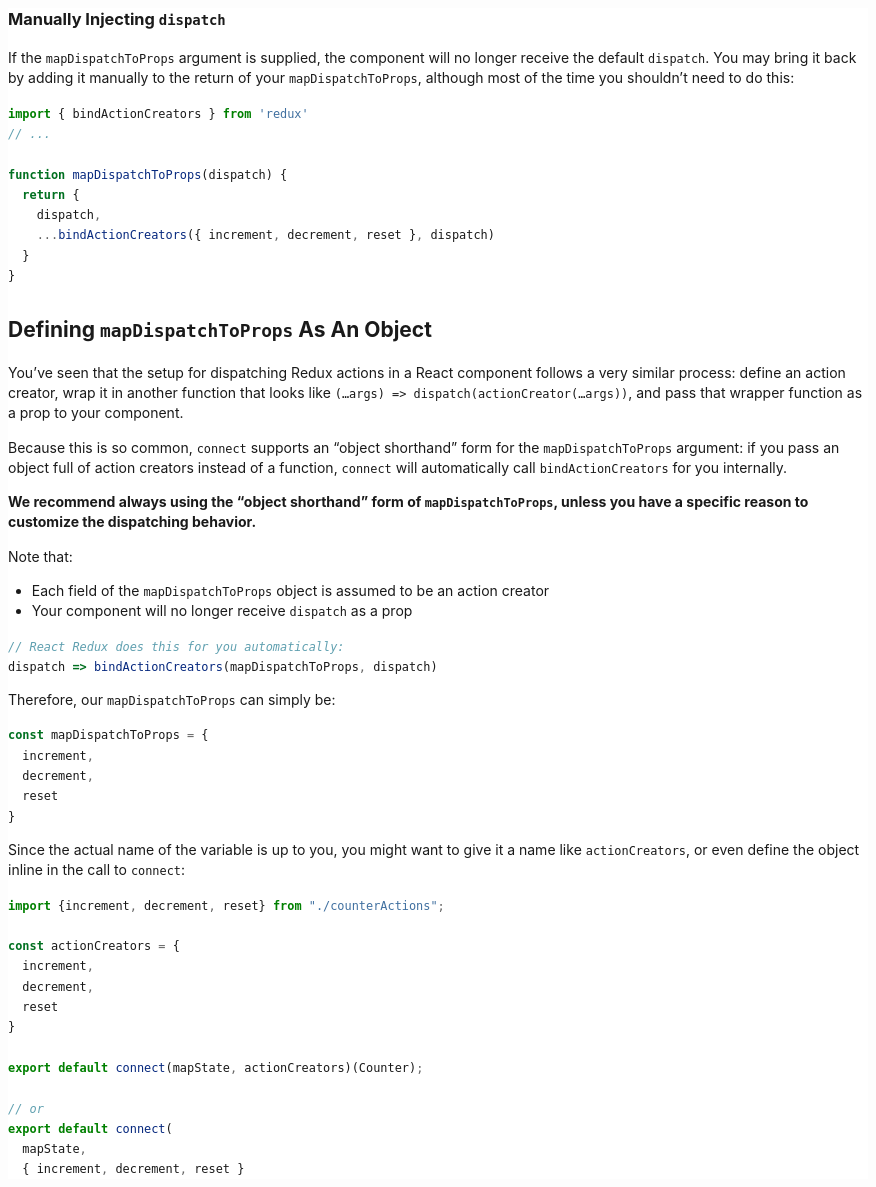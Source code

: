 ### Manually Injecting `dispatch`

If the `mapDispatchToProps` argument is supplied, the component will no longer receive the default `dispatch`. You may bring it back by adding it manually to the return of your `mapDispatchToProps`, although most of the time you shouldn’t need to do this:

```js
import { bindActionCreators } from 'redux'
// ...

function mapDispatchToProps(dispatch) {
  return {
    dispatch,
    ...bindActionCreators({ increment, decrement, reset }, dispatch)
  }
}
```

## Defining `mapDispatchToProps` As An Object

You’ve seen that the setup for dispatching Redux actions in a React component follows a very similar process: define an action creator, wrap it in another function that looks like `(…args) => dispatch(actionCreator(…args))`, and pass that wrapper function as a prop to your component.

Because this is so common, `connect` supports an “object shorthand” form for the `mapDispatchToProps` argument: if you pass an object full of action creators instead of a function, `connect` will automatically call `bindActionCreators` for you internally.

**We recommend always using the “object shorthand” form of `mapDispatchToProps`, unless you have a specific reason to customize the dispatching behavior.**

Note that:

- Each field of the `mapDispatchToProps` object is assumed to be an action creator
- Your component will no longer receive `dispatch` as a prop

```js
// React Redux does this for you automatically:
dispatch => bindActionCreators(mapDispatchToProps, dispatch)
```

Therefore, our `mapDispatchToProps` can simply be:

```js
const mapDispatchToProps = {
  increment,
  decrement,
  reset
}
```

Since the actual name of the variable is up to you, you might want to give it a name like `actionCreators`, or even define the object inline in the call to `connect`:

```js
import {increment, decrement, reset} from "./counterActions";

const actionCreators = {
  increment,
  decrement,
  reset
}

export default connect(mapState, actionCreators)(Counter);

// or
export default connect(
  mapState,
  { increment, decrement, reset }
```